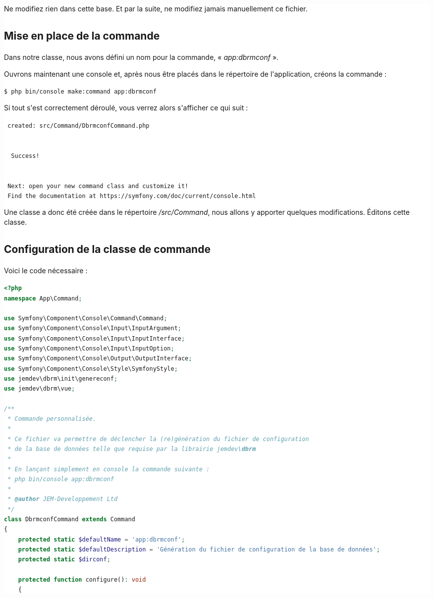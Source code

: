 Ne modifiez rien dans cette base. Et par la suite, ne modifiez jamais manuellement ce fichier.

## Mise en place de la commande

Dans notre classe, nous avons défini un nom pour la commande, « *app:dbrmconf* ».

Ouvrons maintenant une console et, après nous être placés dans le répertoire de l'application, créons la commande :

```
$ php bin/console make:command app:dbrmconf
```

Si tout s'est correctement déroulé, vous verrez alors s'afficher ce qui suit :

```
 created: src/Command/DbrmconfCommand.php

           
  Success! 
           

 Next: open your new command class and customize it!
 Find the documentation at https://symfony.com/doc/current/console.html
```

Une classe a donc été créée dans le répertoire */src/Command*, nous allons y apporter quelques modifications. Éditons cette classe.

## Configuration de la classe de commande

Voici le code nécessaire :

```php
<?php
namespace App\Command;

use Symfony\Component\Console\Command\Command;
use Symfony\Component\Console\Input\InputArgument;
use Symfony\Component\Console\Input\InputInterface;
use Symfony\Component\Console\Input\InputOption;
use Symfony\Component\Console\Output\OutputInterface;
use Symfony\Component\Console\Style\SymfonyStyle;
use jemdev\dbrm\init\genereconf;
use jemdev\dbrm\vue;

/**
 * Commande personnalisée.
 *
 * Ce fichier va permettre de déclencher la (re)génération du fichier de configuration
 * de la base de données telle que requise par la librairie jemdev\dbrm
 *
 * En lançant simplement en console la commande suivante :
 * php bin/console app:dbrmconf
 *
 * @author JEM-Developpement Ltd
 */
class DbrmconfCommand extends Command
{
    protected static $defaultName = 'app:dbrmconf';
    protected static $defaultDescription = 'Génération du fichier de configuration de la base de données';
    protected static $dirconf;

    protected function configure(): void
    {
```
